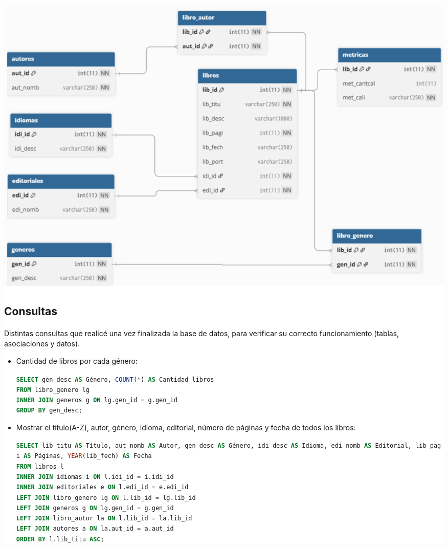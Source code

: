 ![Diagrama_ER](assets/Diagrama_ER.png)


## Consultas
Distintas consultas que realicé una vez finalizada la base de datos, para verificar su correcto funcionamiento (tablas, asociaciones y datos).

* Cantidad de libros por cada género:

    ```sql
    SELECT gen_desc AS Género, COUNT(*) AS Cantidad_libros 
    FROM libro_genero lg
    INNER JOIN generos g ON lg.gen_id = g.gen_id
    GROUP BY gen_desc;
    ```

* Mostrar el título(A-Z), autor, género, idioma, editorial, número de páginas y fecha de todos los libros:

    ```sql
    SELECT lib_titu AS Título, aut_nomb AS Autor, gen_desc AS Género, idi_desc AS Idioma, edi_nomb AS Editorial, lib_pagi AS Páginas, YEAR(lib_fech) AS Fecha
    FROM libros l
    INNER JOIN idiomas i ON l.idi_id = i.idi_id
    INNER JOIN editoriales e ON l.edi_id = e.edi_id
    LEFT JOIN libro_genero lg ON l.lib_id = lg.lib_id
    LEFT JOIN generos g ON lg.gen_id = g.gen_id
    LEFT JOIN libro_autor la ON l.lib_id = la.lib_id
    LEFT JOIN autores a ON la.aut_id = a.aut_id
    ORDER BY l.lib_titu ASC;
    ```
